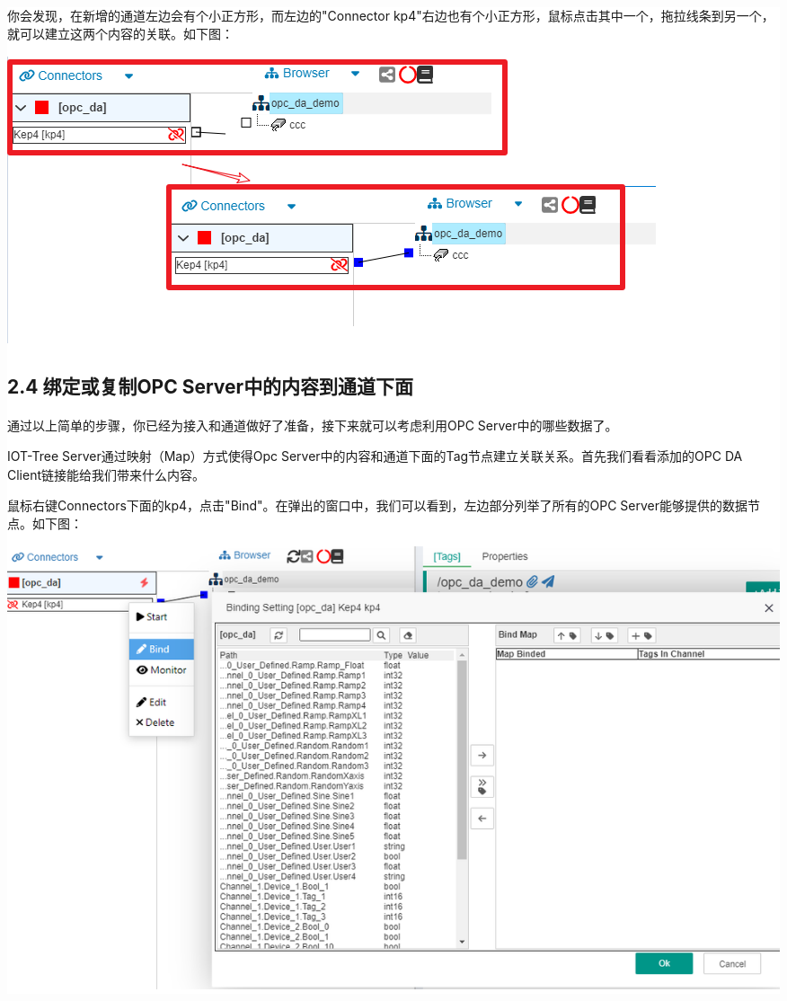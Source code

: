 
你会发现，在新增的通道左边会有个小正方形，而左边的"Connector kp4"右边也有个小正方形，鼠标点击其中一个，拖拉线条到另一个，就可以建立这两个内容的关联。如下图：


<img src="../img/opc_da05.png">


## 2.4 绑定或复制OPC Server中的内容到通道下面

通过以上简单的步骤，你已经为接入和通道做好了准备，接下来就可以考虑利用OPC Server中的哪些数据了。

IOT-Tree Server通过映射（Map）方式使得Opc Server中的内容和通道下面的Tag节点建立关联关系。首先我们看看添加的OPC DA Client链接能给我们带来什么内容。

鼠标右键Connectors下面的kp4，点击"Bind"。在弹出的窗口中，我们可以看到，左边部分列举了所有的OPC Server能够提供的数据节点。如下图：


<img src="../img/opc_da06.png">
